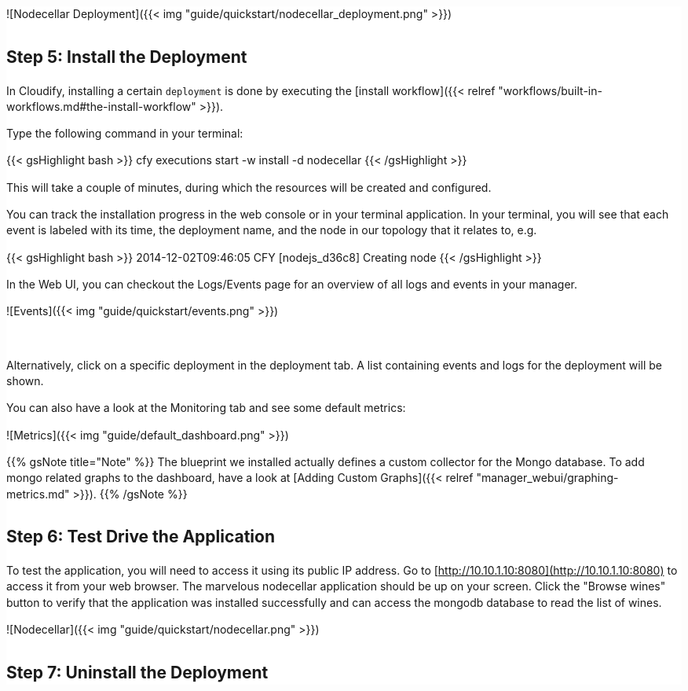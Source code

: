 ![Nodecellar Deployment]({{< img "guide/quickstart/nodecellar_deployment.png" >}})

## Step 5: Install the Deployment

In Cloudify, installing a certain `deployment` is done by executing the [install workflow]({{< relref "workflows/built-in-workflows.md#the-install-workflow" >}}).

Type the following command in your terminal:

{{< gsHighlight  bash >}}
cfy executions start -w install -d nodecellar
{{< /gsHighlight >}}

This will take a couple of minutes, during which the resources will be created and configured.

You can track the installation progress in the web console or in your terminal application. In your terminal, you will see that each event is labeled with its time, the deployment name, and the node in our topology that it relates to, e.g.

{{< gsHighlight  bash  >}}
2014-12-02T09:46:05 CFY <nodecellar> [nodejs_d36c8] Creating node
{{< /gsHighlight >}}

In the Web UI, you can checkout the Logs/Events page for an overview of all logs and events in your manager.

![Events]({{< img "guide/quickstart/events.png" >}})

<br>

Alternatively, click on a specific deployment in the deployment tab. A list containing events and logs for the deployment will be shown.

You can also have a look at the Monitoring tab and see some default metrics:

![Metrics]({{< img "guide/default_dashboard.png" >}})

{{% gsNote title="Note" %}}
The blueprint we installed actually defines a custom collector for the Mongo database. To add mongo related graphs to the dashboard, have a look at [Adding Custom Graphs]({{< relref "manager_webui/graphing-metrics.md" >}}).
{{% /gsNote %}}

## Step 6: Test Drive the Application

To test the application, you will need to access it using its public IP address. Go to [http://10.10.1.10:8080](http://10.10.1.10:8080) to access it from your web browser. The marvelous nodecellar application should be up on your screen. Click the "Browse wines" button to verify that the application was installed successfully and can access the mongodb database to read the list of wines.

![Nodecellar]({{< img "guide/quickstart/nodecellar.png" >}})

## Step 7: Uninstall the Deployment
